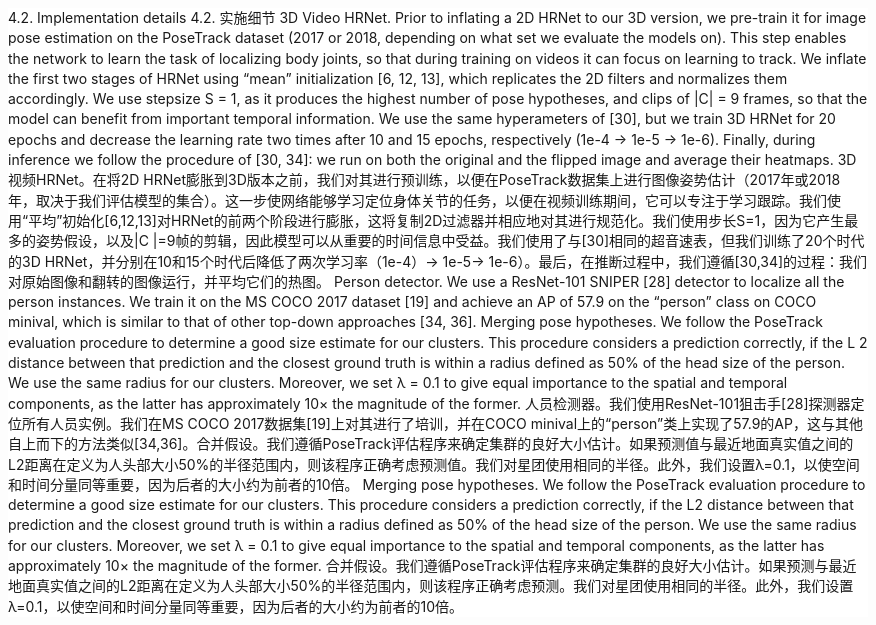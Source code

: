 4.2. Implementation details
4.2. 实施细节
3D Video HRNet. Prior to inflating a 2D HRNet to our 3D version, we pre-train it for image pose estimation on the PoseTrack dataset (2017 or 2018, depending on what set we evaluate the models on). This step enables the network to learn the task of localizing body joints, so that during training on videos it can focus on learning to track. We inflate the first two stages of HRNet using “mean” initialization [6, 12, 13], which replicates the 2D filters and normalizes them accordingly. We use stepsize S = 1, as it produces the highest number of pose hypotheses, and clips of |C| = 9 frames, so that the model can benefit from important temporal information. We use the same hyperameters of [30], but we train 3D HRNet for 20 epochs and decrease the learning rate two times after 10 and 15 epochs, respectively (1e-4 → 1e-5 → 1e-6). Finally, during inference we follow the procedure of [30, 34]: we run on both the original and the flipped image and average their heatmaps.
3D视频HRNet。在将2D HRNet膨胀到3D版本之前，我们对其进行预训练，以便在PoseTrack数据集上进行图像姿势估计（2017年或2018年，取决于我们评估模型的集合）。这一步使网络能够学习定位身体关节的任务，以便在视频训练期间，它可以专注于学习跟踪。我们使用“平均”初始化[6,12,13]对HRNet的前两个阶段进行膨胀，这将复制2D过滤器并相应地对其进行规范化。我们使用步长S=1，因为它产生最多的姿势假设，以及|C |=9帧的剪辑，因此模型可以从重要的时间信息中受益。我们使用了与[30]相同的超音速表，但我们训练了20个时代的3D HRNet，并分别在10和15个时代后降低了两次学习率（1e-4）→ 1e-5→ 1e-6）。最后，在推断过程中，我们遵循[30,34]的过程：我们对原始图像和翻转的图像运行，并平均它们的热图。
Person detector. We use a ResNet-101 SNIPER [28] detector to localize all the person instances. We train it on the MS COCO 2017 dataset [19] and achieve an AP of 57.9 on the “person” class on COCO minival, which is similar to that of other top-down approaches [34, 36]. Merging pose hypotheses. We follow the PoseTrack evaluation procedure to determine a good size estimate for our clusters. This procedure considers a prediction correctly, if the L 2 distance between that prediction and the closest ground truth is within a radius defined as 50% of the head size of the person. We use the same radius for our clusters. Moreover, we set λ = 0.1 to give equal importance to the spatial and temporal components, as the latter has approximately 10× the magnitude of the former.
人员检测器。我们使用ResNet-101狙击手[28]探测器定位所有人员实例。我们在MS COCO 2017数据集[19]上对其进行了培训，并在COCO minival上的“person”类上实现了57.9的AP，这与其他自上而下的方法类似[34,36]。合并假设。我们遵循PoseTrack评估程序来确定集群的良好大小估计。如果预测值与最近地面真实值之间的L2距离在定义为人头部大小50%的半径范围内，则该程序正确考虑预测值。我们对星团使用相同的半径。此外，我们设置λ=0.1，以使空间和时间分量同等重要，因为后者的大小约为前者的10倍。
Merging pose hypotheses. We follow the PoseTrack evaluation procedure to determine a good size estimate for our clusters. This procedure considers a prediction correctly, if the L2 distance between that prediction and the closest ground truth is within a radius defined as 50% of the head size of the person. We use the same radius for our clusters. Moreover, we set λ = 0.1 to give equal importance to the spatial and temporal components, as the latter has approximately 10× the magnitude of the former.
合并假设。我们遵循PoseTrack评估程序来确定集群的良好大小估计。如果预测与最近地面真实值之间的L2距离在定义为人头部大小50%的半径范围内，则该程序正确考虑预测。我们对星团使用相同的半径。此外，我们设置λ=0.1，以使空间和时间分量同等重要，因为后者的大小约为前者的10倍。